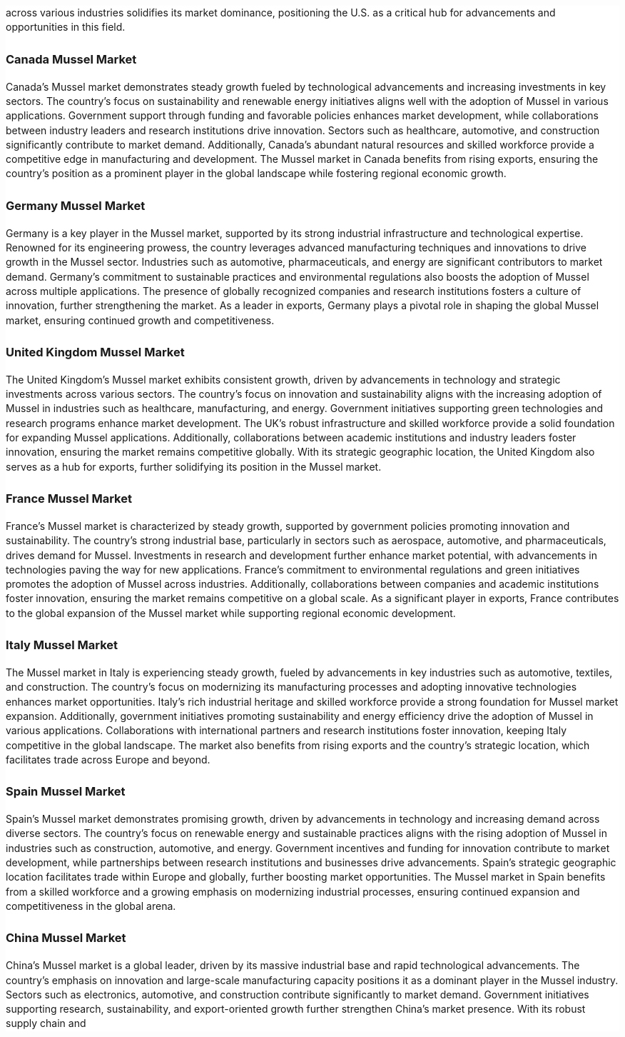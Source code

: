 across various industries solidifies its market dominance, positioning the U.S. as a critical hub for advancements and opportunities in this field.</p><h3>Canada Mussel Market</h3><p>Canada&rsquo;s Mussel market demonstrates steady growth fueled by technological advancements and increasing investments in key sectors. The country&rsquo;s focus on sustainability and renewable energy initiatives aligns well with the adoption of Mussel in various applications. Government support through funding and favorable policies enhances market development, while collaborations between industry leaders and research institutions drive innovation. Sectors such as healthcare, automotive, and construction significantly contribute to market demand. Additionally, Canada&rsquo;s abundant natural resources and skilled workforce provide a competitive edge in manufacturing and development. The Mussel market in Canada benefits from rising exports, ensuring the country&rsquo;s position as a prominent player in the global landscape while fostering regional economic growth.</p><h3>Germany Mussel Market</h3><p>Germany is a key player in the Mussel market, supported by its strong industrial infrastructure and technological expertise. Renowned for its engineering prowess, the country leverages advanced manufacturing techniques and innovations to drive growth in the Mussel sector. Industries such as automotive, pharmaceuticals, and energy are significant contributors to market demand. Germany&rsquo;s commitment to sustainable practices and environmental regulations also boosts the adoption of Mussel across multiple applications. The presence of globally recognized companies and research institutions fosters a culture of innovation, further strengthening the market. As a leader in exports, Germany plays a pivotal role in shaping the global Mussel market, ensuring continued growth and competitiveness.</p><h3>United Kingdom Mussel Market</h3><p>The United Kingdom&rsquo;s Mussel market exhibits consistent growth, driven by advancements in technology and strategic investments across various sectors. The country&rsquo;s focus on innovation and sustainability aligns with the increasing adoption of Mussel in industries such as healthcare, manufacturing, and energy. Government initiatives supporting green technologies and research programs enhance market development. The UK&rsquo;s robust infrastructure and skilled workforce provide a solid foundation for expanding Mussel applications. Additionally, collaborations between academic institutions and industry leaders foster innovation, ensuring the market remains competitive globally. With its strategic geographic location, the United Kingdom also serves as a hub for exports, further solidifying its position in the Mussel market.</p><h3>France Mussel Market</h3><p>France&rsquo;s Mussel market is characterized by steady growth, supported by government policies promoting innovation and sustainability. The country&rsquo;s strong industrial base, particularly in sectors such as aerospace, automotive, and pharmaceuticals, drives demand for Mussel. Investments in research and development further enhance market potential, with advancements in technologies paving the way for new applications. France&rsquo;s commitment to environmental regulations and green initiatives promotes the adoption of Mussel across industries. Additionally, collaborations between companies and academic institutions foster innovation, ensuring the market remains competitive on a global scale. As a significant player in exports, France contributes to the global expansion of the Mussel market while supporting regional economic development.</p><h3>Italy Mussel Market</h3><p>The Mussel market in Italy is experiencing steady growth, fueled by advancements in key industries such as automotive, textiles, and construction. The country&rsquo;s focus on modernizing its manufacturing processes and adopting innovative technologies enhances market opportunities. Italy&rsquo;s rich industrial heritage and skilled workforce provide a strong foundation for Mussel market expansion. Additionally, government initiatives promoting sustainability and energy efficiency drive the adoption of Mussel in various applications. Collaborations with international partners and research institutions foster innovation, keeping Italy competitive in the global landscape. The market also benefits from rising exports and the country&rsquo;s strategic location, which facilitates trade across Europe and beyond.</p><h3>Spain Mussel Market</h3><p>Spain&rsquo;s Mussel market demonstrates promising growth, driven by advancements in technology and increasing demand across diverse sectors. The country&rsquo;s focus on renewable energy and sustainable practices aligns with the rising adoption of Mussel in industries such as construction, automotive, and energy. Government incentives and funding for innovation contribute to market development, while partnerships between research institutions and businesses drive advancements. Spain&rsquo;s strategic geographic location facilitates trade within Europe and globally, further boosting market opportunities. The Mussel market in Spain benefits from a skilled workforce and a growing emphasis on modernizing industrial processes, ensuring continued expansion and competitiveness in the global arena.</p><h3>China Mussel Market</h3><p>China&rsquo;s Mussel market is a global leader, driven by its massive industrial base and rapid technological advancements. The country&rsquo;s emphasis on innovation and large-scale manufacturing capacity positions it as a dominant player in the Mussel industry. Sectors such as electronics, automotive, and construction contribute significantly to market demand. Government initiatives supporting research, sustainability, and export-oriented growth further strengthen China&rsquo;s market presence. With its robust supply chain and
